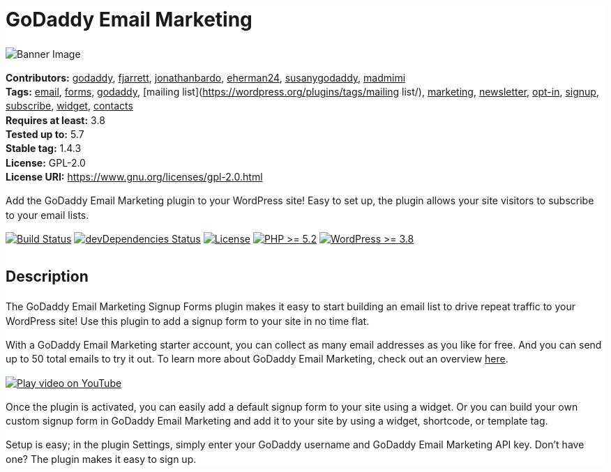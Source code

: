 # GoDaddy Email Marketing #
![Banner Image](assets/banner-1544x500.png)

**Contributors:** [godaddy](https://profiles.wordpress.org/godaddy), [fjarrett](https://profiles.wordpress.org/fjarrett), [jonathanbardo](https://profiles.wordpress.org/jonathanbardo), [eherman24](https://profiles.wordpress.org/eherman24), [susanygodaddy](https://profiles.wordpress.org/susanygodaddy), [madmimi](https://profiles.wordpress.org/madmimi)  
**Tags:** [email](https://wordpress.org/plugins/tags/email/), [forms](https://wordpress.org/plugins/tags/forms/), [godaddy](https://wordpress.org/plugins/tags/godaddy/), [mailing list](https://wordpress.org/plugins/tags/mailing list/), [marketing](https://wordpress.org/plugins/tags/marketing/), [newsletter](https://wordpress.org/plugins/tags/newsletter/), [opt-in](https://wordpress.org/plugins/tags/opt-in/), [signup](https://wordpress.org/plugins/tags/signup/), [subscribe](https://wordpress.org/plugins/tags/subscribe/), [widget](https://wordpress.org/plugins/tags/widget/), [contacts](https://wordpress.org/plugins/tags/contacts/)  
**Requires at least:** 3.8  
**Tested up to:** 5.7  
**Stable tag:** 1.4.3  
**License:** GPL-2.0  
**License URI:** https://www.gnu.org/licenses/gpl-2.0.html  

Add the GoDaddy Email Marketing plugin to your WordPress site! Easy to set up, the plugin allows your site visitors to subscribe to your email lists.

[![Build Status](https://travis-ci.org/godaddy/wp-godaddy-email-marketing.svg?branch=master)](https://travis-ci.org/godaddy/wp-godaddy-email-marketing) [![devDependencies Status](https://david-dm.org/godaddy/wp-godaddy-email-marketing/master/dev-status.svg)](https://david-dm.org/godaddy/wp-godaddy-email-marketing/master?type=dev) [![License](https://img.shields.io/badge/license-GPL--2.0-brightgreen.svg)](https://github.com/godaddy/wp-godaddy-email-marketing/blob/master/license.txt) [![PHP >= 5.2](https://img.shields.io/badge/php-%3E=%205.2-8892bf.svg)](https://secure.php.net/supported-versions.php) [![WordPress >= 3.8](https://img.shields.io/badge/wordpress-%3E=%203.8-blue.svg)](https://wordpress.org/download/release-archive/)  

## Description ##

The GoDaddy Email Marketing Signup Forms plugin makes it easy to start building an email list to drive repeat traffic to your WordPress site! Use this plugin to add a signup form to your site in no time flat.

With a GoDaddy Email Marketing starter account, you can collect as many email addresses as you like for free. And you can send up to 50 total emails to try it out. To learn more about GoDaddy Email Marketing, check out an overview [here](https://www.godaddy.com/online-marketing/email-marketing).

[![Play video on YouTube](https://img.youtube.com/vi/0dNbib686ss/hqdefault.jpg)](https://www.youtube.com/watch?v=0dNbib686ss)

Once the plugin is activated, you can easily add a default signup form to your site using a widget. Or you can build your own custom signup form in GoDaddy Email Marketing and add it to your site by using a widget, shortcode, or template tag.

Setup is easy; in the plugin Settings, simply enter your GoDaddy username and GoDaddy Email Marketing API key. Don’t have one? The plugin makes it easy to sign up.
